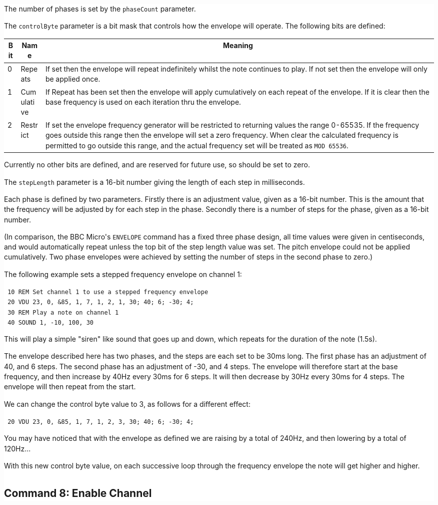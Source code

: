 The number of phases is set by the `phaseCount` parameter.

The `controlByte` parameter is a bit mask that controls how the envelope will operate.  The following bits are defined:

| Bit | Name | Meaning |
| --- | ---- | ------- |
| 0 | Repeats | If set then the envelope will repeat indefinitely whilst the note continues to play.  If not set then the envelope will only be applied once. |
| 1 | Cumulative | If Repeat has been set then the envelope will apply cumulatively on each repeat of the envelope.  If it is clear then the base frequency is used on each iteration thru the envelope. |
| 2 | Restrict | If set the envelope frequency generator will be restricted to returning values the range 0-65535.  If the frequency goes outside this range then the envelope will set a zero frequency.  When clear the calculated frequency is permitted to go outside this range, and the actual frequency set will be treated as `MOD 65536`. |

Currently no other bits are defined, and are reserved for future use, so should be set to zero.

The `stepLength` parameter is a 16-bit number giving the length of each step in milliseconds.

Each phase is defined by two parameters.  Firstly there is an adjustment value, given as a 16-bit number.  This is the amount that the frequency will be adjusted by for each step in the phase.  Secondly there is a number of steps for the phase, given as a 16-bit number.

(In comparison, the BBC Micro's `ENVELOPE` command has a fixed three phase design, all time values were given in centiseconds, and would automatically repeat unless the top bit of the step length value was set.  The pitch envelope could not be applied cumulatively.  Two phase envelopes were achieved by setting the number of steps in the second phase to zero.)

The following example sets a stepped frequency envelope on channel 1:

```
 10 REM Set channel 1 to use a stepped frequency envelope
 20 VDU 23, 0, &85, 1, 7, 1, 2, 1, 30; 40; 6; -30; 4;
 30 REM Play a note on channel 1
 40 SOUND 1, -10, 100, 30
```

This will play a simple "siren" like sound that goes up and down, which repeats for the duration of the note (1.5s).

The envelope described here has two phases, and the steps are each set to be 30ms long.  The first phase has an adjustment of 40, and 6 steps.  The second phase has an adjustment of -30, and 4 steps.  The envelope will therefore start at the base frequency, and then increase by 40Hz every 30ms for 6 steps.  It will then decrease by 30Hz every 30ms for 4 steps.  The envelope will then repeat from the start.

We can change the control byte value to 3, as follows for a different effect:
```
 20 VDU 23, 0, &85, 1, 7, 1, 2, 3, 30; 40; 6; -30; 4;
```

You may have noticed that with the envelope as defined we are raising by a total of 240Hz, and then lowering by a total of 120Hz...

With this new control byte value, on each successive loop through the frequency envelope the note will get higher and higher.


## Command 8: Enable Channel
